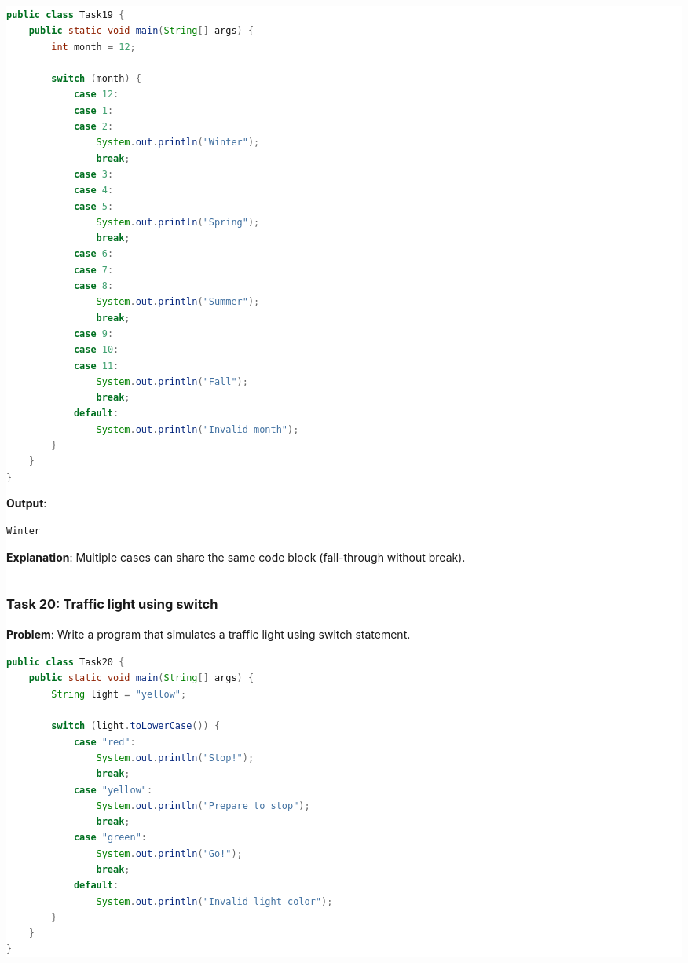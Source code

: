```java
public class Task19 {
    public static void main(String[] args) {
        int month = 12;
        
        switch (month) {
            case 12:
            case 1:
            case 2:
                System.out.println("Winter");
                break;
            case 3:
            case 4:
            case 5:
                System.out.println("Spring");
                break;
            case 6:
            case 7:
            case 8:
                System.out.println("Summer");
                break;
            case 9:
            case 10:
            case 11:
                System.out.println("Fall");
                break;
            default:
                System.out.println("Invalid month");
        }
    }
}
```

**Output**:
```
Winter
```

**Explanation**: Multiple cases can share the same code block (fall-through without break).

---

### Task 20: Traffic light using switch
**Problem**: Write a program that simulates a traffic light using switch statement.

```java
public class Task20 {
    public static void main(String[] args) {
        String light = "yellow";
        
        switch (light.toLowerCase()) {
            case "red":
                System.out.println("Stop!");
                break;
            case "yellow":
                System.out.println("Prepare to stop");
                break;
            case "green":
                System.out.println("Go!");
                break;
            default:
                System.out.println("Invalid light color");
        }
    }
}
```
